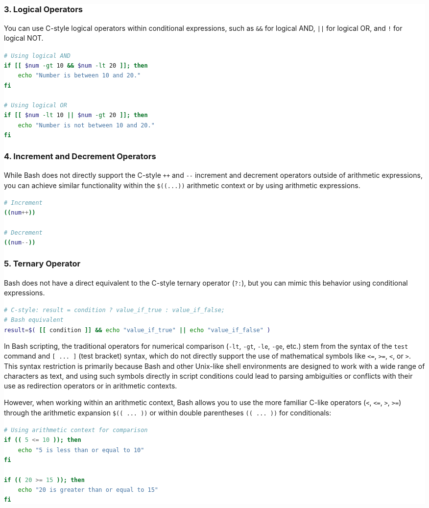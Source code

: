 ### 3. Logical Operators
You can use C-style logical operators within conditional expressions, such as `&&` for logical AND, `||` for logical OR, and `!` for logical NOT.

```bash
# Using logical AND
if [[ $num -gt 10 && $num -lt 20 ]]; then
    echo "Number is between 10 and 20."
fi

# Using logical OR
if [[ $num -lt 10 || $num -gt 20 ]]; then
    echo "Number is not between 10 and 20."
fi
```

### 4. Increment and Decrement Operators
While Bash does not directly support the C-style `++` and `--` increment and decrement operators outside of arithmetic expressions, you can achieve similar functionality within the `$((...))` arithmetic context or by using arithmetic expressions.

```bash
# Increment
((num++))

# Decrement
((num--))
```

### 5. Ternary Operator
Bash does not have a direct equivalent to the C-style ternary operator (`?:`), but you can mimic this behavior using conditional expressions.

```bash
# C-style: result = condition ? value_if_true : value_if_false;
# Bash equivalent
result=$( [[ condition ]] && echo "value_if_true" || echo "value_if_false" )
```

In Bash scripting, the traditional operators for numerical comparison (`-lt`, `-gt`, `-le`, `-ge`, etc.) stem from the syntax of the `test` command and `[ ... ]` (test bracket) syntax, which do not directly support the use of mathematical symbols like `<=`, `>=`, `<`, or `>`. This syntax restriction is primarily because Bash and other Unix-like shell environments are designed to work with a wide range of characters as text, and using such symbols directly in script conditions could lead to parsing ambiguities or conflicts with their use as redirection operators or in arithmetic contexts.

However, when working within an arithmetic context, Bash allows you to use the more familiar C-like operators (`<`, `<=`, `>`, `>=`) through the arithmetic expansion `$(( ... ))` or within double parentheses `(( ... ))` for conditionals:

```bash
# Using arithmetic context for comparison
if (( 5 <= 10 )); then
    echo "5 is less than or equal to 10"
fi

if (( 20 >= 15 )); then
    echo "20 is greater than or equal to 15"
fi
```
